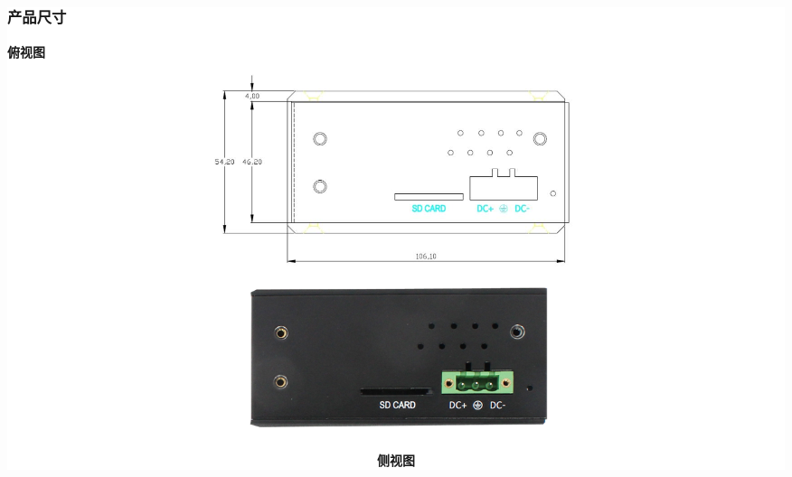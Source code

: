  



### 产品尺寸



**俯视图**

<div align=center><img src="assets/clip_image046.jpg" alt="360桌面截图20150609160854.jpg" style="zoom:50%;" />



<div align=center><img src="assets/image-20230630162103928.png" alt="image-20230630162103928" style="zoom: 67%;" /> 



**侧视图**
